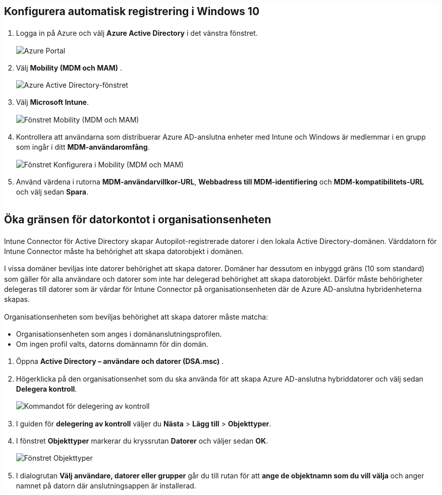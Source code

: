 
## <a name="set-up-windows-10-automatic-enrollment"></a>Konfigurera automatisk registrering i Windows 10

1. Logga in på Azure och välj **Azure Active Directory** i det vänstra fönstret.

   ![Azure Portal](./media/windows-autopilot-hybrid/auto-enroll-azure-main.png)

1. Välj **Mobility (MDM och MAM)** .

   ![Azure Active Directory-fönstret](./media/windows-autopilot-hybrid/auto-enroll-mdm.png)

1. Välj **Microsoft Intune**.

   ![Fönstret Mobility (MDM och MAM)](./media/windows-autopilot-hybrid/auto-enroll-intune.png)

1. Kontrollera att användarna som distribuerar Azure AD-anslutna enheter med Intune och Windows är medlemmar i en grupp som ingår i ditt **MDM-användaromfång**.

   ![Fönstret Konfigurera i Mobility (MDM och MAM)](./media/windows-autopilot-hybrid/auto-enroll-scope.png)

1. Använd värdena i rutorna **MDM-användarvillkor-URL**, **Webbadress till MDM-identifiering** och **MDM-kompatibilitets-URL** och välj sedan **Spara**.

## <a name="increase-the-computer-account-limit-in-the-organizational-unit"></a>Öka gränsen för datorkontot i organisationsenheten

Intune Connector för Active Directory skapar Autopilot-registrerade datorer i den lokala Active Directory-domänen. Värddatorn för Intune Connector måste ha behörighet att skapa datorobjekt i domänen. 

I vissa domäner beviljas inte datorer behörighet att skapa datorer. Domäner har dessutom en inbyggd gräns (10 som standard) som gäller för alla användare och datorer som inte har delegerad behörighet att skapa datorobjekt. Därför måste behörigheter delegeras till datorer som är värdar för Intune Connector på organisationsenheten där de Azure AD-anslutna hybridenheterna skapas.

Organisationsenheten som beviljas behörighet att skapa datorer måste matcha:
- Organisationsenheten som anges i domänanslutningsprofilen.
- Om ingen profil valts, datorns domännamn för din domän.

1. Öppna **Active Directory – användare och datorer (DSA.msc)** .

1. Högerklicka på den organisationsenhet som du ska använda för att skapa Azure AD-anslutna hybriddatorer och välj sedan **Delegera kontroll**.

    ![Kommandot för delegering av kontroll](./media/windows-autopilot-hybrid/delegate-control.png)

1. I guiden för **delegering av kontroll** väljer du **Nästa** > **Lägg till** > **Objekttyper**.

1. I fönstret **Objekttyper** markerar du kryssrutan **Datorer** och väljer sedan **OK**.

    ![Fönstret Objekttyper](./media/windows-autopilot-hybrid/object-types-computers.png)

1. I dialogrutan **Välj användare, datorer eller grupper** går du till rutan för att **ange de objektnamn som du vill välja** och anger namnet på datorn där anslutningsappen är installerad.
